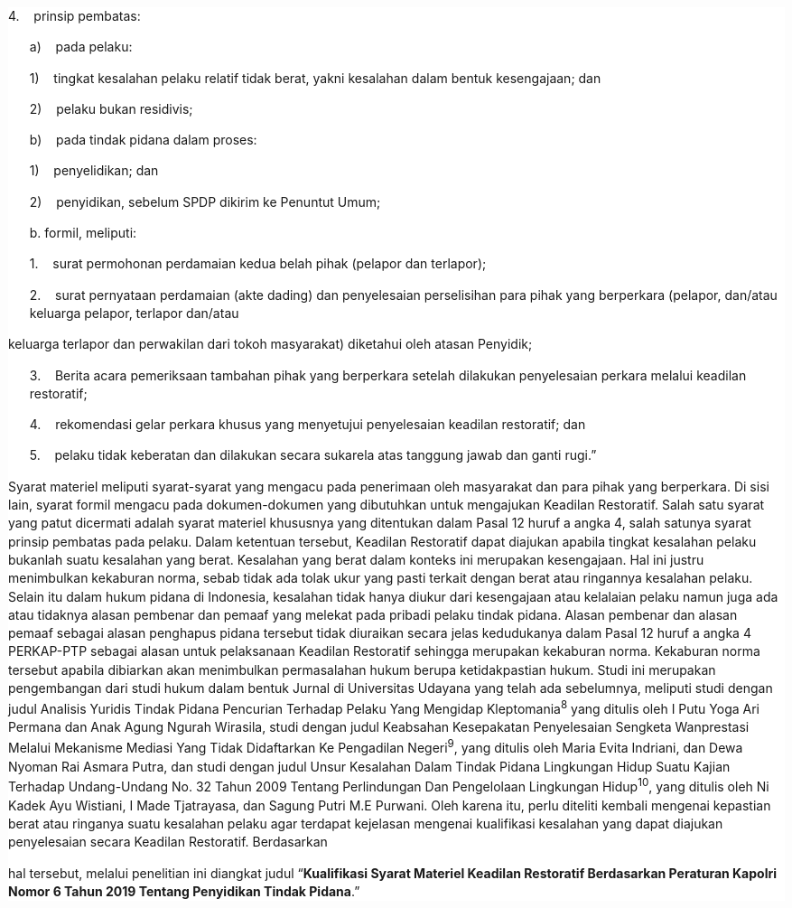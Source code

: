 <p><span class="font5">4. &nbsp;&nbsp;&nbsp;prinsip pembatas:</span></p></li></ul>
<ul style="list-style:none;"><li>
<p><span class="font5">a) &nbsp;&nbsp;&nbsp;pada pelaku:</span></p></li></ul>
<ul style="list-style:none;"><li>
<p><span class="font5">1) &nbsp;&nbsp;&nbsp;tingkat kesalahan pelaku relatif tidak berat, yakni kesalahan dalam bentuk kesengajaan; dan</span></p></li>
<li>
<p><span class="font5">2) &nbsp;&nbsp;&nbsp;pelaku bukan residivis;</span></p></li></ul>
<ul style="list-style:none;"><li>
<p><span class="font5">b) &nbsp;&nbsp;&nbsp;pada tindak pidana dalam proses:</span></p></li></ul>
<ul style="list-style:none;"><li>
<p><span class="font5">1) &nbsp;&nbsp;&nbsp;penyelidikan; dan</span></p></li>
<li>
<p><span class="font5">2) &nbsp;&nbsp;&nbsp;penyidikan, sebelum SPDP dikirim ke Penuntut Umum;</span></p></li></ul>
<ul style="list-style:none;"><li>
<p><span class="font5">b. formil, meliputi:</span></p></li></ul>
<ul style="list-style:none;"><li>
<p><span class="font5">1. &nbsp;&nbsp;&nbsp;surat permohonan perdamaian kedua belah pihak (pelapor dan terlapor);</span></p></li>
<li>
<p><span class="font5">2. &nbsp;&nbsp;&nbsp;surat pernyataan perdamaian (akte dading) dan penyelesaian perselisihan para pihak yang berperkara (pelapor, dan/atau keluarga pelapor, terlapor dan/atau</span></p></li></ul>
<p><span class="font5">keluarga terlapor dan perwakilan dari tokoh masyarakat) diketahui oleh atasan Penyidik;</span></p>
<ul style="list-style:none;"><li>
<p><span class="font5">3. &nbsp;&nbsp;&nbsp;Berita acara pemeriksaan tambahan pihak yang berperkara setelah dilakukan penyelesaian perkara melalui keadilan restoratif;</span></p></li>
<li>
<p><span class="font5">4. &nbsp;&nbsp;&nbsp;rekomendasi gelar perkara khusus yang menyetujui penyelesaian keadilan restoratif; dan</span></p></li>
<li>
<p><span class="font5">5. &nbsp;&nbsp;&nbsp;pelaku tidak keberatan dan dilakukan secara sukarela atas tanggung jawab dan ganti rugi.”</span></p></li></ul>
<p><span class="font5">Syarat materiel meliputi syarat-syarat yang mengacu pada penerimaan oleh masyarakat dan para pihak yang berperkara. Di sisi lain, syarat formil mengacu pada dokumen-dokumen yang dibutuhkan untuk mengajukan Keadilan Restoratif. Salah satu syarat yang patut dicermati adalah syarat materiel khususnya yang ditentukan dalam Pasal 12 huruf a angka 4, salah satunya syarat prinsip pembatas pada pelaku. Dalam ketentuan tersebut, Keadilan Restoratif dapat diajukan apabila tingkat kesalahan pelaku bukanlah suatu kesalahan yang berat. Kesalahan yang berat dalam konteks ini merupakan kesengajaan. Hal ini justru menimbulkan kekaburan norma, sebab tidak ada tolak ukur yang pasti terkait dengan berat atau ringannya kesalahan pelaku. Selain itu dalam hukum pidana di Indonesia, kesalahan tidak hanya diukur dari kesengajaan atau kelalaian pelaku namun juga ada atau tidaknya alasan pembenar dan pemaaf yang melekat pada pribadi pelaku tindak pidana. Alasan pembenar dan alasan pemaaf sebagai alasan penghapus pidana tersebut tidak diuraikan secara jelas kedudukanya dalam Pasal 12 huruf a angka 4 PERKAP-PTP sebagai alasan untuk pelaksanaan Keadilan Restoratif sehingga merupakan kekaburan norma. Kekaburan norma tersebut apabila dibiarkan akan menimbulkan permasalahan hukum berupa ketidakpastian hukum. Studi ini merupakan pengembangan dari studi hukum dalam bentuk Jurnal di Universitas Udayana yang telah ada sebelumnya, meliputi studi dengan judul Analisis Yuridis Tindak Pidana Pencurian Terhadap Pelaku Yang Mengidap Kleptomania<sup>8</sup> yang ditulis oleh I Putu Yoga Ari Permana dan Anak Agung Ngurah Wirasila, studi dengan judul Keabsahan Kesepakatan Penyelesaian Sengketa Wanprestasi Melalui Mekanisme Mediasi Yang Tidak Didaftarkan Ke Pengadilan Negeri<sup>9</sup>, yang ditulis oleh Maria Evita Indriani, dan Dewa Nyoman Rai Asmara Putra, dan studi dengan judul Unsur Kesalahan Dalam Tindak Pidana Lingkungan Hidup Suatu Kajian Terhadap Undang-Undang No. 32 Tahun 2009 Tentang Perlindungan Dan Pengelolaan Lingkungan Hidup<sup>10</sup>, yang ditulis oleh Ni Kadek Ayu Wistiani, I Made Tjatrayasa, dan Sagung Putri M.E Purwani. Oleh karena itu, perlu diteliti kembali mengenai kepastian berat atau ringanya suatu kesalahan pelaku agar terdapat kejelasan mengenai kualifikasi kesalahan yang dapat diajukan penyelesaian secara Keadilan Restoratif. Berdasarkan</span></p>
<p><span class="font5">hal tersebut, melalui penelitian ini diangkat judul “</span><span class="font4" style="font-weight:bold;">Kualifikasi Syarat Materiel Keadilan Restoratif Berdasarkan Peraturan Kapolri Nomor 6 Tahun 2019 Tentang Penyidikan Tindak Pidana</span><span class="font5">.”</span></p>
<ul style="list-style:none;"><li>